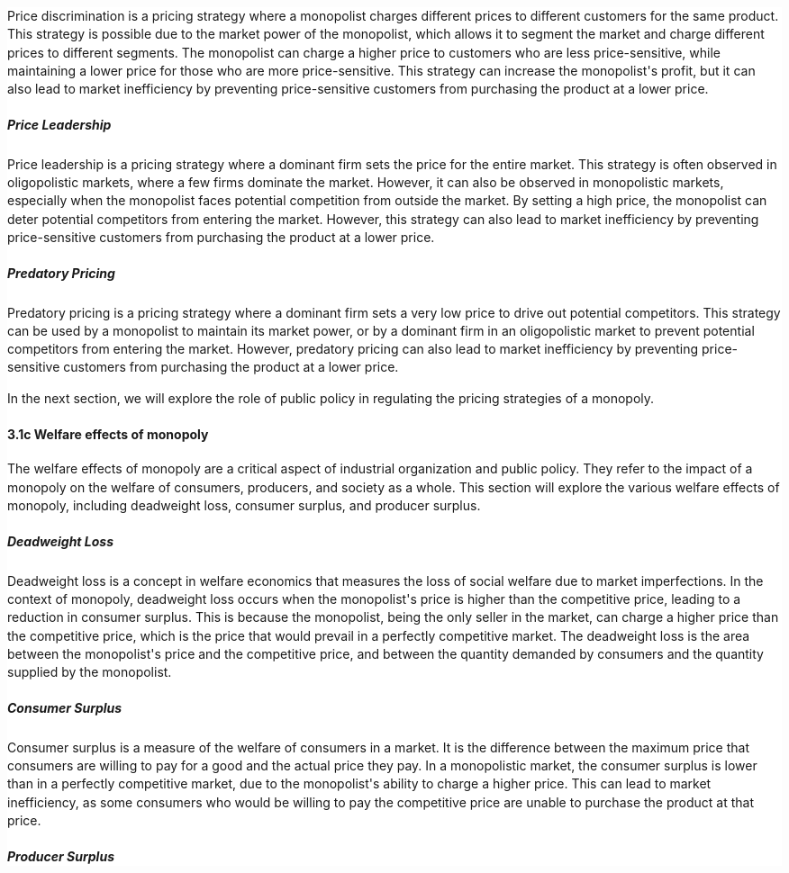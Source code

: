 Price discrimination is a pricing strategy where a monopolist charges different prices to different customers for the same product. This strategy is possible due to the market power of the monopolist, which allows it to segment the market and charge different prices to different segments. The monopolist can charge a higher price to customers who are less price-sensitive, while maintaining a lower price for those who are more price-sensitive. This strategy can increase the monopolist's profit, but it can also lead to market inefficiency by preventing price-sensitive customers from purchasing the product at a lower price.

##### Price Leadership

Price leadership is a pricing strategy where a dominant firm sets the price for the entire market. This strategy is often observed in oligopolistic markets, where a few firms dominate the market. However, it can also be observed in monopolistic markets, especially when the monopolist faces potential competition from outside the market. By setting a high price, the monopolist can deter potential competitors from entering the market. However, this strategy can also lead to market inefficiency by preventing price-sensitive customers from purchasing the product at a lower price.

##### Predatory Pricing

Predatory pricing is a pricing strategy where a dominant firm sets a very low price to drive out potential competitors. This strategy can be used by a monopolist to maintain its market power, or by a dominant firm in an oligopolistic market to prevent potential competitors from entering the market. However, predatory pricing can also lead to market inefficiency by preventing price-sensitive customers from purchasing the product at a lower price.

In the next section, we will explore the role of public policy in regulating the pricing strategies of a monopoly.

#### 3.1c Welfare effects of monopoly

The welfare effects of monopoly are a critical aspect of industrial organization and public policy. They refer to the impact of a monopoly on the welfare of consumers, producers, and society as a whole. This section will explore the various welfare effects of monopoly, including deadweight loss, consumer surplus, and producer surplus.

##### Deadweight Loss

Deadweight loss is a concept in welfare economics that measures the loss of social welfare due to market imperfections. In the context of monopoly, deadweight loss occurs when the monopolist's price is higher than the competitive price, leading to a reduction in consumer surplus. This is because the monopolist, being the only seller in the market, can charge a higher price than the competitive price, which is the price that would prevail in a perfectly competitive market. The deadweight loss is the area between the monopolist's price and the competitive price, and between the quantity demanded by consumers and the quantity supplied by the monopolist.

##### Consumer Surplus

Consumer surplus is a measure of the welfare of consumers in a market. It is the difference between the maximum price that consumers are willing to pay for a good and the actual price they pay. In a monopolistic market, the consumer surplus is lower than in a perfectly competitive market, due to the monopolist's ability to charge a higher price. This can lead to market inefficiency, as some consumers who would be willing to pay the competitive price are unable to purchase the product at that price.

##### Producer Surplus
